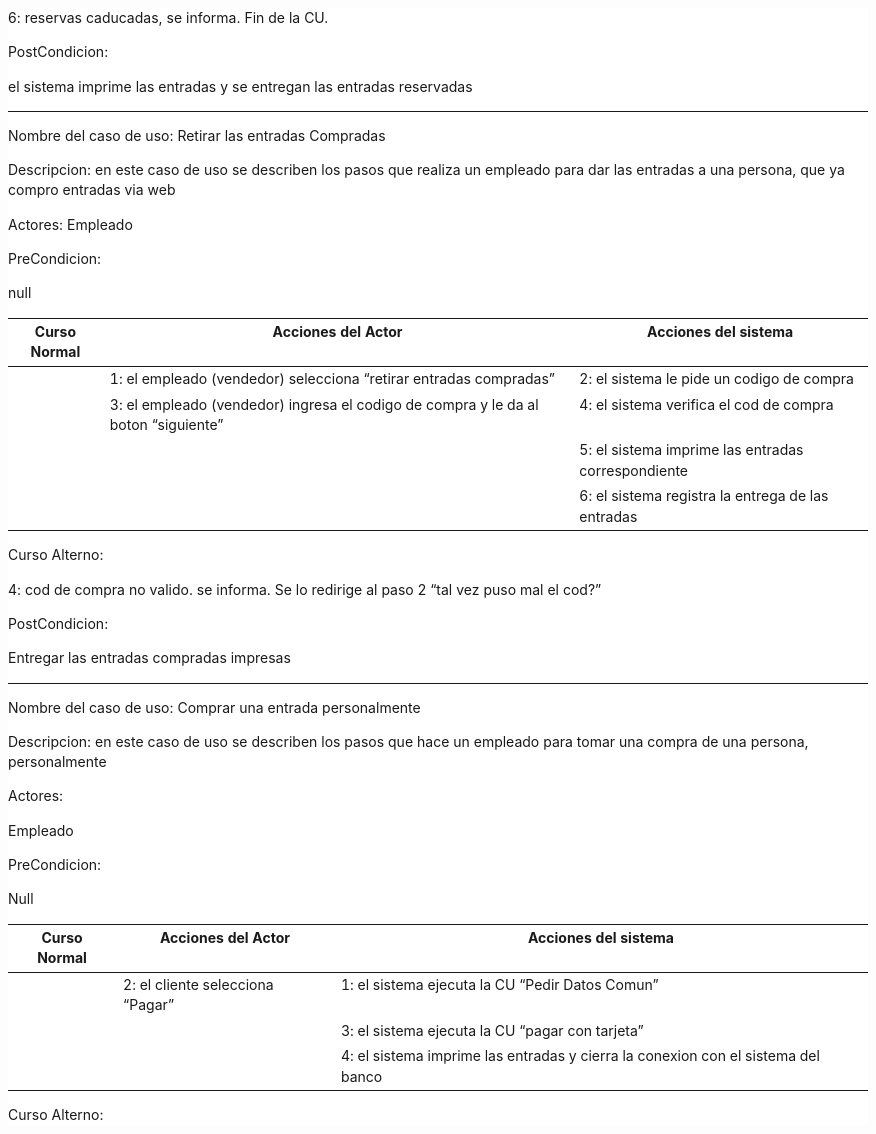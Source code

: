 6: reservas caducadas, se informa. Fin de la CU.

PostCondicion:

el sistema imprime las entradas y se entregan las entradas reservadas

---

Nombre del caso de uso: Retirar las entradas Compradas

Descripcion: en este caso de uso se describen los pasos que realiza un empleado para dar las entradas a una persona, que ya compro entradas via web

Actores: Empleado

PreCondicion:

null

| Curso Normal | Acciones del Actor | Acciones del sistema |
| --- | --- | --- |
|  | 1: el empleado (vendedor) selecciona “retirar entradas compradas” | 2: el sistema le pide un codigo de compra |
|  | 3: el empleado (vendedor) ingresa el codigo de compra y le da al boton “siguiente” | 4: el sistema verifica el cod de compra |
|  |  | 5: el sistema imprime las entradas correspondiente |
|  |  | 6: el sistema registra la entrega de las entradas |

Curso Alterno:

4: cod de compra no valido. se informa. Se lo redirige al paso 2 “tal vez puso mal el cod?”

PostCondicion:

Entregar las entradas compradas impresas

---

Nombre del caso de uso: Comprar una entrada personalmente

Descripcion: en este caso de uso se describen los pasos que hace un empleado para tomar una compra de una persona, personalmente

Actores:

Empleado

PreCondicion:

Null

| Curso Normal | Acciones del Actor | Acciones del sistema |
| --- | --- | --- |
|  | 2: el cliente selecciona “Pagar” | 1: el sistema ejecuta la CU “Pedir Datos Comun” |
|  |  | 3: el sistema ejecuta la CU “pagar con tarjeta” |
|  |  | 4: el sistema imprime las entradas y cierra la conexion con el sistema del banco |

Curso Alterno:
